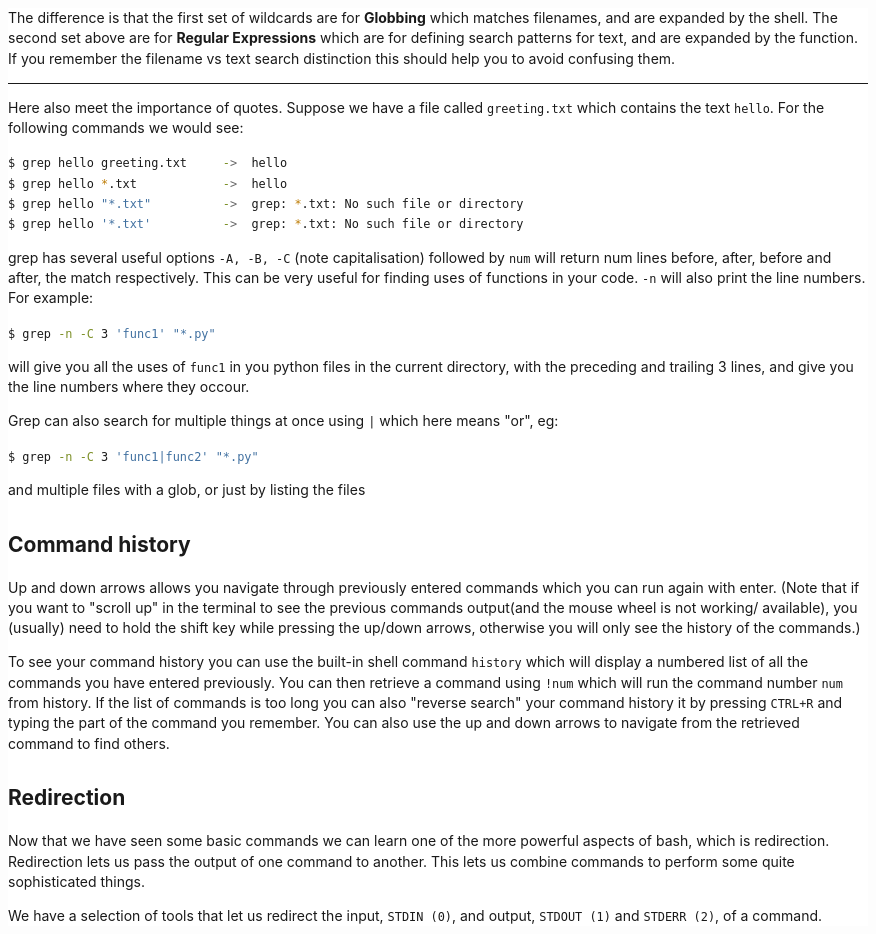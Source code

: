 The difference is that the first set of wildcards are for **Globbing** which matches filenames, and are expanded by the shell.  The second set above are for **Regular Expressions** which are for defining search patterns for text, and are expanded by the function.  If you remember the filename vs text search distinction this should help you to avoid confusing them.  

---

Here also meet the importance of quotes. Suppose we have a file called `greeting.txt` which contains the text `hello`. For the following commands we would see:

```bash
$ grep hello greeting.txt     ->  hello
$ grep hello *.txt            ->  hello
$ grep hello "*.txt"          ->  grep: *.txt: No such file or directory 
$ grep hello '*.txt'          ->  grep: *.txt: No such file or directory 
```

grep has several useful options `-A, -B, -C` (note capitalisation) followed by `num` will return num lines before, after, before and after, the match respectively.  This can be very useful for finding uses of functions in your code. `-n` will also print the line numbers.  For example:

```bash
$ grep -n -C 3 'func1' "*.py"
```

will give you all the uses of `func1` in you python files in the current directory, with the preceding and trailing 3 lines, and give you the line numbers where they occour.

Grep can also search for multiple things at once using `|` which here means "or", eg:

```bash
$ grep -n -C 3 'func1|func2' "*.py"
```

and multiple files with a glob, or just by listing the files

## Command history

Up and down arrows allows you navigate through previously entered commands which you can run again with enter. (Note that if you want to "scroll up" in the terminal to see the previous commands output(and the mouse wheel is not working/ available), you (usually) need to hold the shift key while pressing the up/down arrows, otherwise you will only see the history of the commands.) 

To see your command history you can use the built-in shell command `history` which will display a numbered list of all the commands you have entered previously.  You can then retrieve a command using `!num` which will run the command number `num` from history.  If the list of commands is too long you can also "reverse search" your command history it by pressing `CTRL+R` and typing the part of the command you remember.  You can also use the up and down arrows to navigate from the retrieved command to find others.  

## Redirection

Now that we have seen some basic commands we can learn one of the more powerful aspects of bash, which is redirection.  Redirection lets us pass the output of one command to another. This lets us combine commands to perform some quite sophisticated things.  

We have a selection of tools that let us redirect the input, `STDIN (0)`, and output, `STDOUT (1)` and `STDERR (2)`, of a command.
